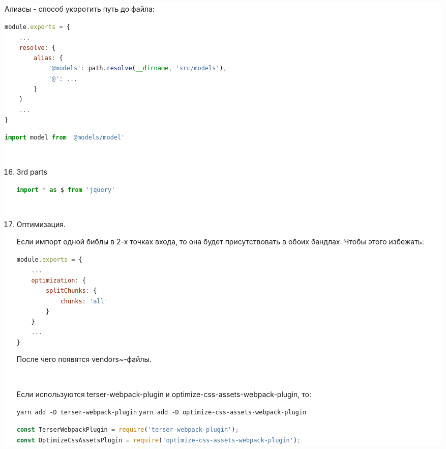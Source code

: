 Алиасы - способ укоротить путь до файла:

```javascript
module.exports = {
    ...
    resolve: {
        alias: {
            '@models': path.resolve(__dirname, 'src/models'),
            '@': ...
        }
    }
    ...
}
```

```javascript
import model from '@models/model'
```
<br/>


16. 3rd parts

    ```javascript
    import * as $ from 'jquery'
    ```
<br/>


17. Оптимизация.

    Если импорт одной библы в 2-х точках входа, то она будет присутствовать в обоих бандлах. Чтобы этого избежать:

    ```javascript
    module.exports = {
        ...
        optimization: {
            splitChunks: {
                chunks: 'all'
            }
        }
        ...
    }
    ```
    После чего появятся vendors~-файлы.

    <br/>

    Если используются terser-webpack-plugin и optimize-css-assets-webpack-plugin, то:

    `yarn add -D terser-webpack-plugin`
    `yarn add -D optimize-css-assets-webpack-plugin`

    ```javascript
    const TerserWebpackPlugin = require('terser-webpack-plugin');
    const OptimizeCssAssetsPlugin = require('optimize-css-assets-webpack-plugin');    
    ```
